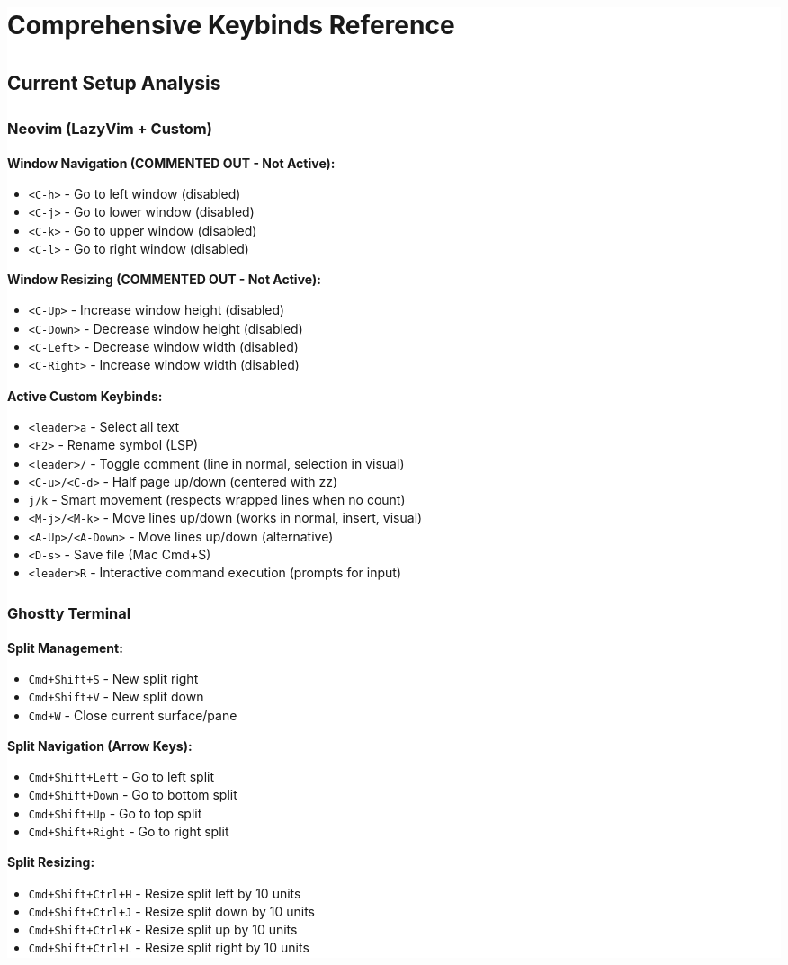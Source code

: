 # Comprehensive Keybinds Reference

## Current Setup Analysis

### Neovim (LazyVim + Custom)

**Window Navigation (COMMENTED OUT - Not Active):**

- `<C-h>` - Go to left window (disabled)
- `<C-j>` - Go to lower window (disabled)
- `<C-k>` - Go to upper window (disabled)
- `<C-l>` - Go to right window (disabled)

**Window Resizing (COMMENTED OUT - Not Active):**

- `<C-Up>` - Increase window height (disabled)
- `<C-Down>` - Decrease window height (disabled)
- `<C-Left>` - Decrease window width (disabled)
- `<C-Right>` - Increase window width (disabled)

**Active Custom Keybinds:**

- `<leader>a` - Select all text
- `<F2>` - Rename symbol (LSP)
- `<leader>/` - Toggle comment (line in normal, selection in visual)
- `<C-u>/<C-d>` - Half page up/down (centered with zz)
- `j/k` - Smart movement (respects wrapped lines when no count)
- `<M-j>/<M-k>` - Move lines up/down (works in normal, insert, visual)
- `<A-Up>/<A-Down>` - Move lines up/down (alternative)
- `<D-s>` - Save file (Mac Cmd+S)
- `<leader>R` - Interactive command execution (prompts for input)

### Ghostty Terminal

**Split Management:**

- `Cmd+Shift+S` - New split right
- `Cmd+Shift+V` - New split down
- `Cmd+W` - Close current surface/pane

**Split Navigation (Arrow Keys):**

- `Cmd+Shift+Left` - Go to left split
- `Cmd+Shift+Down` - Go to bottom split
- `Cmd+Shift+Up` - Go to top split
- `Cmd+Shift+Right` - Go to right split

**Split Resizing:**

- `Cmd+Shift+Ctrl+H` - Resize split left by 10 units
- `Cmd+Shift+Ctrl+J` - Resize split down by 10 units
- `Cmd+Shift+Ctrl+K` - Resize split up by 10 units
- `Cmd+Shift+Ctrl+L` - Resize split right by 10 units
